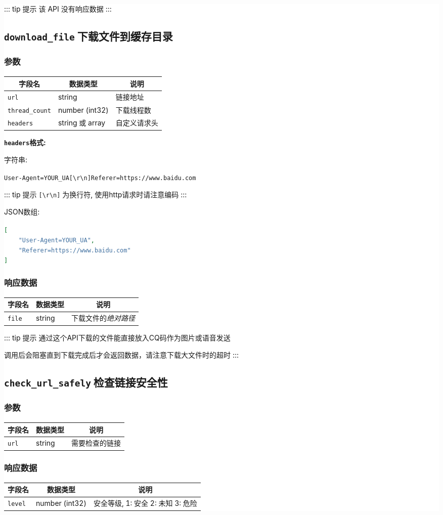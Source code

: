 ::: tip 提示
该 API 没有响应数据
:::

## `download_file` 下载文件到缓存目录

### 参数

| 字段名         | 数据类型        | 说明         |
| -------------- | --------------- | ------------ |
| `url`          | string          | 链接地址     |
| `thread_count` | number (int32)  | 下载线程数   |
| `headers`      | string 或 array | 自定义请求头 |

**`headers`格式:**

字符串:

```
User-Agent=YOUR_UA[\r\n]Referer=https://www.baidu.com
```

::: tip 提示
`[\r\n]` 为换行符, 使用http请求时请注意编码
:::

JSON数组:

```json
[
    "User-Agent=YOUR_UA",
    "Referer=https://www.baidu.com"
]
```

### 响应数据

| 字段名 | 数据类型 | 说明                 |
| ------ | -------- | -------------------- |
| `file` | string   | 下载文件的*绝对路径* |

::: tip 提示
通过这个API下载的文件能直接放入CQ码作为图片或语音发送

调用后会阻塞直到下载完成后才会返回数据，请注意下载大文件时的超时
:::

## `check_url_safely` 检查链接安全性

### 参数

| 字段名 | 数据类型 | 说明           |
| ------ | -------- | -------------- |
| `url`  | string   | 需要检查的链接 |

### 响应数据

| 字段名  | 数据类型       | 说明                              |
| ------- | -------------- | --------------------------------- |
| `level` | number (int32) | 安全等级, 1: 安全 2: 未知 3: 危险 |
